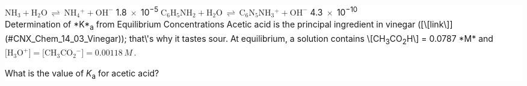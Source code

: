 <td data-align="left"><math xmlns="http://www.w3.org/1998/Math/MathML"><mrow><msub><mrow><mtext>NH</mtext></mrow><mn>3</mn></msub><mo>+</mo><msub><mtext>H</mtext><mn>2</mn></msub><mtext>O</mtext><mspace width="0.2em" /><mo stretchy="false">⇌</mo><mspace width="0.2em" /><msub><mrow><mtext>NH</mtext></mrow><mn>4</mn></msub><mrow /><msup><mrow /><mtext>+</mtext></msup><mo>+</mo><msup><mrow><mtext>OH</mtext></mrow><mtext>−</mtext></msup></mrow></math></td>
<td data-align="left">1.8 <math xmlns="http://www.w3.org/1998/Math/MathML"><mo>×</mo></math> 10<sup>−5</sup></td>
</tr>
<tr valign="top">
<td data-align="left"><math xmlns="http://www.w3.org/1998/Math/MathML"><mrow><msub><mtext>C</mtext><mn>6</mn></msub><mrow /><msub><mtext>H</mtext><mn>5</mn></msub><mrow /><msub><mrow><mtext>NH</mtext></mrow><mn>2</mn></msub><mo>+</mo><msub><mtext>H</mtext><mn>2</mn></msub><mtext>O</mtext><mspace width="0.2em" /><mo stretchy="false">⇌</mo><mspace width="0.2em" /><msub><mtext>C</mtext><mn>6</mn></msub><mrow /><msub><mtext>N</mtext><mn>5</mn></msub><mrow /><msub><mrow><mtext>NH</mtext></mrow><mn>3</mn></msub><mrow /><msup><mrow /><mtext>+</mtext></msup><mo>+</mo><msup><mrow><mtext>OH</mtext></mrow><mtext>−</mtext></msup></mrow></math></td>
<td data-align="left">4.3 <math xmlns="http://www.w3.org/1998/Math/MathML"><mo>×</mo></math> 10<sup>−10</sup></td>
</tr>
</tbody></table>

<div data-type="example" class="example" markdown="1">
<span data-type="title">Determination of *K*<sub>a</sub> from Equilibrium Concentrations</span> Acetic acid is the principal ingredient in vinegar ([\[link\]](#CNX_Chem_14_03_Vinegar)); that\'s why it tastes sour. At equilibrium, a solution contains \[CH<sub>3</sub>CO<sub>2</sub>H\] = 0.0787 *M* and <math xmlns="http://www.w3.org/1998/Math/MathML"><mrow><mrow><mo stretchy="false">[</mo><mrow><msub><mtext>H</mtext><mrow><mn>3</mn></mrow></msub><msup><mtext>O</mtext><mrow><mtext>+</mtext></mrow></msup></mrow><mo stretchy="false">]</mo></mrow><mo>=</mo><mrow><mo stretchy="false">[</mo><mrow><msub><mrow><mtext>CH</mtext></mrow><mn>3</mn></msub><mrow /><msub><mrow><mtext>CO</mtext></mrow><mn>2</mn></msub><mrow /><msup><mrow /><mtext>−</mtext></msup></mrow><mo stretchy="false">]</mo></mrow><mo>=</mo><mn>0.00118</mn><mspace width="0.2em" /><mi>M</mi><mo>.</mo></mrow></math>

 What is the value of *K*<sub>a</sub> for acetic acid?
